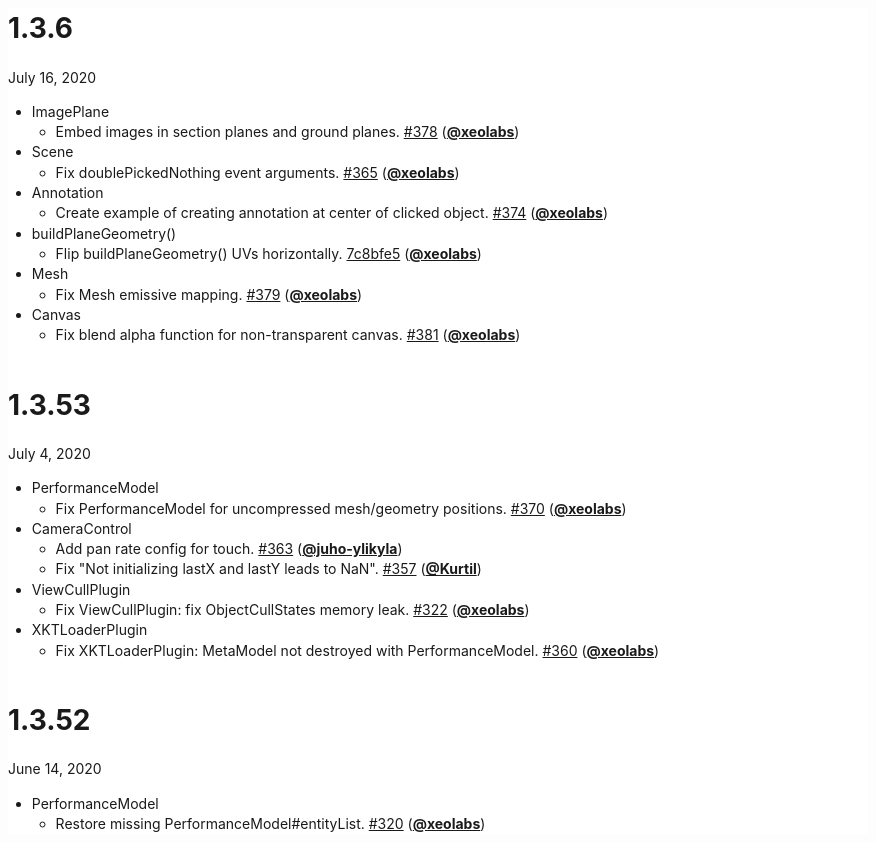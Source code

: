 # 1.3.6

July 16, 2020

* ImagePlane
  * Embed images in section planes and ground planes. [#378](https://github.com/xeokit/xeokit-sdk/issues/378) ([**@xeolabs**](https://github.com/xeolabs))
* Scene
  * Fix doublePickedNothing event arguments. [#365](https://github.com/xeokit/xeokit-sdk/issues/365) ([**@xeolabs**](https://github.com/xeolabs))
* Annotation
  * Create example of creating annotation at center of clicked object. [#374](https://github.com/xeokit/xeokit-sdk/issues/374) ([**@xeolabs**](https://github.com/xeolabs))
* buildPlaneGeometry()
  * Flip buildPlaneGeometry() UVs horizontally.  [7c8bfe5](https://github.com/xeokit/xeokit-sdk/commit/7c8bfe51e336e6a424d6a9fbf04272cd2fc4e580) ([**@xeolabs**](https://github.com/xeolabs))
* Mesh
  * Fix Mesh emissive mapping.  [#379](https://github.com/xeokit/xeokit-sdk/issues/379) ([**@xeolabs**](https://github.com/xeolabs))
* Canvas
  * Fix blend alpha function for non-transparent canvas.  [#381](https://github.com/xeokit/xeokit-sdk/issues/381) ([**@xeolabs**](https://github.com/xeolabs))

# 1.3.53

July 4, 2020

* PerformanceModel
  * Fix PerformanceModel for uncompressed mesh/geometry positions. [#370](https://github.com/xeokit/xeokit-sdk/issues/370) ([**@xeolabs**](https://github.com/xeolabs))
* CameraControl
  * Add pan rate config for touch. [#363](https://github.com/xeokit/xeokit-sdk/issues/363) ([**@juho-ylikyla**](https://github.com/juho-ylikyla))
  * Fix "Not initializing lastX and lastY leads to NaN". [#357](https://github.com/xeokit/xeokit-sdk/pull/357) ([**@Kurtil**](https://github.com/Kurtil))
* ViewCullPlugin
  * Fix ViewCullPlugin: fix ObjectCullStates memory leak. [#322](https://github.com/xeokit/xeokit-sdk/issues/322) ([**@xeolabs**](https://github.com/xeolabs))
* XKTLoaderPlugin
  * Fix XKTLoaderPlugin: MetaModel not destroyed with PerformanceModel. [#360](https://github.com/xeokit/xeokit-sdk/issues/360) ([**@xeolabs**](https://github.com/xeolabs))

# 1.3.52

June 14, 2020

* PerformanceModel
  * Restore missing PerformanceModel#entityList. [#320](https://github.com/xeokit/xeokit-sdk/issues/320) ([**@xeolabs**](https://github.com/xeolabs))

